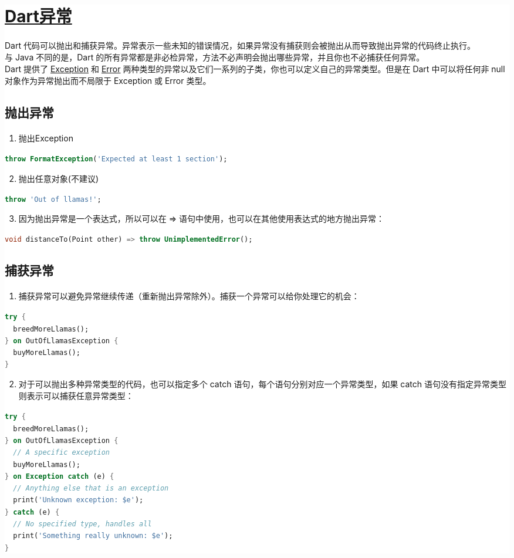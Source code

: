 ```dart
```

# [Dart异常](https://dart.cn/guides/language/language-tour#exceptions)

Dart 代码可以抛出和捕获异常。异常表示一些未知的错误情况，如果异常没有捕获则会被抛出从而导致抛出异常的代码终止执行。<br />与 Java 不同的是，Dart 的所有异常都是非必检异常，方法不必声明会抛出哪些异常，并且你也不必捕获任何异常。<br />Dart 提供了 [Exception](https://api.dart.cn/stable/dart-core/Exception-class.html) 和 [Error](https://api.dart.cn/stable/dart-core/Error-class.html) 两种类型的异常以及它们一系列的子类，你也可以定义自己的异常类型。但是在 Dart 中可以将任何非 null 对象作为异常抛出而不局限于 Exception 或 Error 类型。

## 抛出异常

1. 抛出Exception

```dart
throw FormatException('Expected at least 1 section');
```

2. 抛出任意对象(不建议)

```dart
throw 'Out of llamas!';
```

3. 因为抛出异常是一个表达式，所以可以在 => 语句中使用，也可以在其他使用表达式的地方抛出异常：

```dart
void distanceTo(Point other) => throw UnimplementedError();
```

## 捕获异常

1. 捕获异常可以避免异常继续传递（重新抛出异常除外）。捕获一个异常可以给你处理它的机会：

```dart
try {
  breedMoreLlamas();
} on OutOfLlamasException {
  buyMoreLlamas();
}
```

2. 对于可以抛出多种异常类型的代码，也可以指定多个 catch 语句，每个语句分别对应一个异常类型，如果 catch 语句没有指定异常类型则表示可以捕获任意异常类型：

```dart
try {
  breedMoreLlamas();
} on OutOfLlamasException {
  // A specific exception
  buyMoreLlamas();
} on Exception catch (e) {
  // Anything else that is an exception
  print('Unknown exception: $e');
} catch (e) {
  // No specified type, handles all
  print('Something really unknown: $e');
}
```
